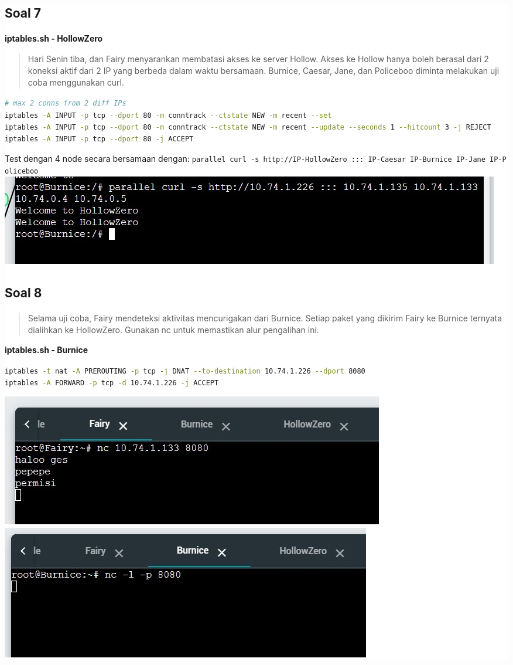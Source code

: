 ## Soal 7

**iptables.sh - HollowZero**

> Hari Senin tiba, dan Fairy menyarankan membatasi akses ke server Hollow. Akses ke Hollow hanya boleh berasal dari 2 koneksi aktif dari 2 IP yang berbeda dalam waktu bersamaan. Burnice, Caesar, Jane, dan Policeboo diminta melakukan uji coba menggunakan curl.

```bash
# max 2 conns from 2 diff IPs
iptables -A INPUT -p tcp --dport 80 -m conntrack --ctstate NEW -m recent --set
iptables -A INPUT -p tcp --dport 80 -m conntrack --ctstate NEW -m recent --update --seconds 1 --hitcount 3 -j REJECT
iptables -A INPUT -p tcp --dport 80 -j ACCEPT
```

Test dengan 4 node secara bersamaan dengan: `parallel curl -s http://IP-HollowZero ::: IP-Caesar IP-Burnice IP-Jane IP-Policeboo`
![alt text](assets/misi2no7.jpeg)

## Soal 8

> Selama uji coba, Fairy mendeteksi aktivitas mencurigakan dari Burnice. Setiap paket yang dikirim Fairy ke Burnice ternyata dialihkan ke HollowZero. Gunakan nc untuk memastikan alur pengalihan ini.

**iptables.sh - Burnice**

```bash
iptables -t nat -A PREROUTING -p tcp -j DNAT --to-destination 10.74.1.226 --dport 8080
iptables -A FORWARD -p tcp -d 10.74.1.226 -j ACCEPT
```
![alt text](assets/misi2no8.jpeg)
![alt text](assets/misi2no8-2.jpeg)